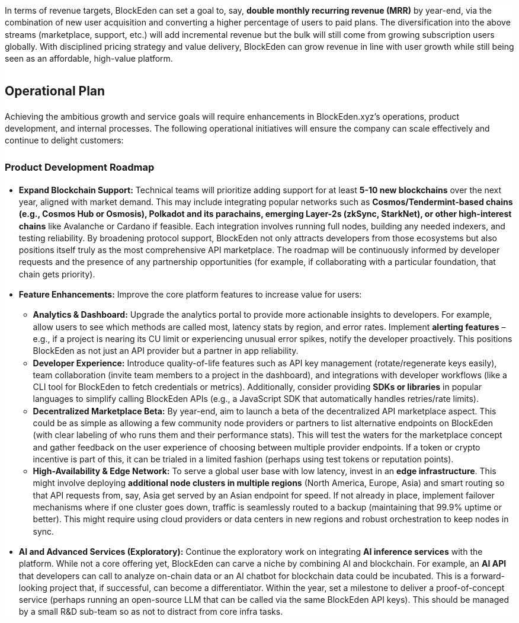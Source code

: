 In terms of revenue targets, BlockEden can set a goal to, say, **double monthly recurring revenue (MRR)** by year-end, via the combination of new user acquisition and converting a higher percentage of users to paid plans. The diversification into the above streams (marketplace, support, etc.) will add incremental revenue but the bulk will still come from growing subscription users globally. With disciplined pricing strategy and value delivery, BlockEden can grow revenue in line with user growth while still being seen as an affordable, high-value platform.

## Operational Plan

Achieving the ambitious growth and service goals will require enhancements in BlockEden.xyz’s operations, product development, and internal processes. The following operational initiatives will ensure the company can scale effectively and continue to delight customers:

### Product Development Roadmap
- **Expand Blockchain Support:** Technical teams will prioritize adding support for at least **5-10 new blockchains** over the next year, aligned with market demand. This may include integrating popular networks such as **Cosmos/Tendermint-based chains (e.g., Cosmos Hub or Osmosis), Polkadot and its parachains, emerging Layer-2s (zkSync, StarkNet), or other high-interest chains** like Avalanche or Cardano if feasible. Each integration involves running full nodes, building any needed indexers, and testing reliability. By broadening protocol support, BlockEden not only attracts developers from those ecosystems but also positions itself truly as the most comprehensive API marketplace. The roadmap will be continuously informed by developer requests and the presence of any partnership opportunities (for example, if collaborating with a particular foundation, that chain gets priority).

- **Feature Enhancements:** Improve the core platform features to increase value for users:
  - **Analytics & Dashboard:** Upgrade the analytics portal to provide more actionable insights to developers. For example, allow users to see which methods are called most, latency stats by region, and error rates. Implement **alerting features** – e.g., if a project is nearing its CU limit or experiencing unusual error spikes, notify the developer proactively. This positions BlockEden as not just an API provider but a partner in app reliability.
  - **Developer Experience:** Introduce quality-of-life features such as API key management (rotate/regenerate keys easily), team collaboration (invite team members to a project in the dashboard), and integrations with developer workflows (like a CLI tool for BlockEden to fetch credentials or metrics). Additionally, consider providing **SDKs or libraries** in popular languages to simplify calling BlockEden APIs (e.g., a JavaScript SDK that automatically handles retries/rate limits).
  - **Decentralized Marketplace Beta:** By year-end, aim to launch a beta of the decentralized API marketplace aspect. This could be as simple as allowing a few community node providers or partners to list alternative endpoints on BlockEden (with clear labeling of who runs them and their performance stats). This will test the waters for the marketplace concept and gather feedback on the user experience of choosing between multiple provider endpoints. If a token or crypto incentive is part of this, it can be trialed in a limited fashion (perhaps using test tokens or reputation points).
  - **High-Availability & Edge Network:** To serve a global user base with low latency, invest in an **edge infrastructure**. This might involve deploying **additional node clusters in multiple regions** (North America, Europe, Asia) and smart routing so that API requests from, say, Asia get served by an Asian endpoint for speed. If not already in place, implement failover mechanisms where if one cluster goes down, traffic is seamlessly routed to a backup (maintaining that 99.9% uptime or better). This might require using cloud providers or data centers in new regions and robust orchestration to keep nodes in sync.

- **AI and Advanced Services (Exploratory):** Continue the exploratory work on integrating **AI inference services** with the platform. While not a core offering yet, BlockEden can carve a niche by combining AI and blockchain. For example, an **AI API** that developers can call to analyze on-chain data or an AI chatbot for blockchain data could be incubated. This is a forward-looking project that, if successful, can become a differentiator. Within the year, set a milestone to deliver a proof-of-concept service (perhaps running an open-source LLM that can be called via the same BlockEden API keys). This should be managed by a small R&D sub-team so as not to distract from core infra tasks.
